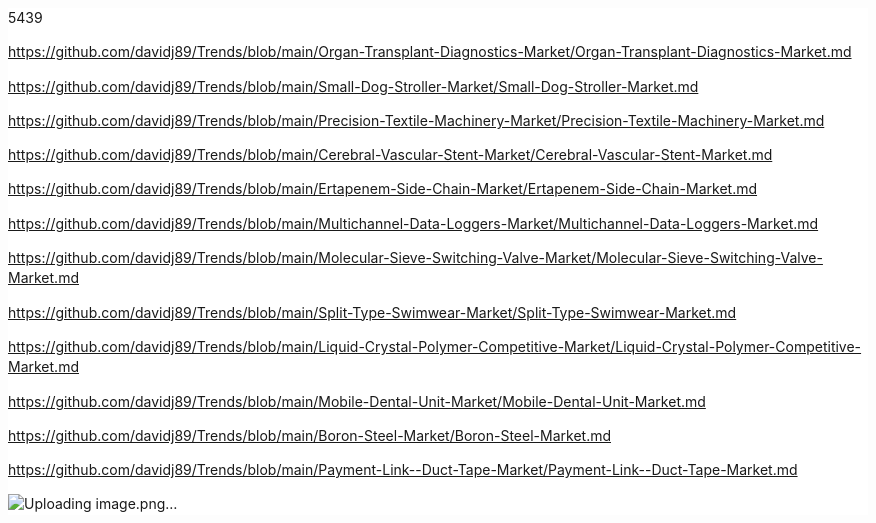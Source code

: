 5439</p><p><a href="https://github.com/davidj89/Trends/blob/main/Organ-Transplant-Diagnostics-Market/Organ-Transplant-Diagnostics-Market.md">https://github.com/davidj89/Trends/blob/main/Organ-Transplant-Diagnostics-Market/Organ-Transplant-Diagnostics-Market.md</a></p><p><a href="https://github.com/davidj89/Trends/blob/main/Small-Dog-Stroller-Market/Small-Dog-Stroller-Market.md">https://github.com/davidj89/Trends/blob/main/Small-Dog-Stroller-Market/Small-Dog-Stroller-Market.md</a></p><p><a href="https://github.com/davidj89/Trends/blob/main/Precision-Textile-Machinery-Market/Precision-Textile-Machinery-Market.md">https://github.com/davidj89/Trends/blob/main/Precision-Textile-Machinery-Market/Precision-Textile-Machinery-Market.md</a></p><p><a href="https://github.com/davidj89/Trends/blob/main/Cerebral-Vascular-Stent-Market/Cerebral-Vascular-Stent-Market.md">https://github.com/davidj89/Trends/blob/main/Cerebral-Vascular-Stent-Market/Cerebral-Vascular-Stent-Market.md</a></p><p><a href="https://github.com/davidj89/Trends/blob/main/Ertapenem-Side-Chain-Market/Ertapenem-Side-Chain-Market.md">https://github.com/davidj89/Trends/blob/main/Ertapenem-Side-Chain-Market/Ertapenem-Side-Chain-Market.md</a></p><p><a href="https://github.com/davidj89/Trends/blob/main/Multichannel-Data-Loggers-Market/Multichannel-Data-Loggers-Market.md">https://github.com/davidj89/Trends/blob/main/Multichannel-Data-Loggers-Market/Multichannel-Data-Loggers-Market.md</a></p><p><a href="https://github.com/davidj89/Trends/blob/main/Molecular-Sieve-Switching-Valve-Market/Molecular-Sieve-Switching-Valve-Market.md">https://github.com/davidj89/Trends/blob/main/Molecular-Sieve-Switching-Valve-Market/Molecular-Sieve-Switching-Valve-Market.md</a></p><p><a href="https://github.com/davidj89/Trends/blob/main/Split-Type-Swimwear-Market/Split-Type-Swimwear-Market.md">https://github.com/davidj89/Trends/blob/main/Split-Type-Swimwear-Market/Split-Type-Swimwear-Market.md</a></p><p><a href="https://github.com/davidj89/Trends/blob/main/Liquid-Crystal-Polymer-Competitive-Market/Liquid-Crystal-Polymer-Competitive-Market.md">https://github.com/davidj89/Trends/blob/main/Liquid-Crystal-Polymer-Competitive-Market/Liquid-Crystal-Polymer-Competitive-Market.md</a></p><p><a href="https://github.com/davidj89/Trends/blob/main/Mobile-Dental-Unit-Market/Mobile-Dental-Unit-Market.md">https://github.com/davidj89/Trends/blob/main/Mobile-Dental-Unit-Market/Mobile-Dental-Unit-Market.md</a></p><p><a href="https://github.com/davidj89/Trends/blob/main/Boron-Steel-Market/Boron-Steel-Market.md">https://github.com/davidj89/Trends/blob/main/Boron-Steel-Market/Boron-Steel-Market.md</a></p><p><a href="https://github.com/davidj89/Trends/blob/main/Payment-Link--Duct-Tape-Market/Payment-Link--Duct-Tape-Market.md">https://github.com/davidj89/Trends/blob/main/Payment-Link--Duct-Tape-Market/Payment-Link--Duct-Tape-Market.md</a></p>
![Uploading image.png…]()
